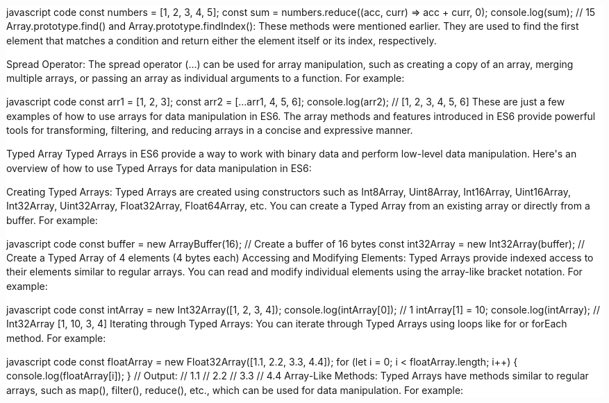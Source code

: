 javascript code
const numbers = [1, 2, 3, 4, 5];
const sum = numbers.reduce((acc, curr) => acc + curr, 0);
console.log(sum);  // 15
Array.prototype.find() and Array.prototype.findIndex(): These methods were mentioned earlier. They are used to find the first element that matches a condition and return either the element itself or its index, respectively.

Spread Operator: The spread operator (...) can be used for array manipulation, such as creating a copy of an array, merging multiple arrays, or passing an array as individual arguments to a function. For example:

javascript code
const arr1 = [1, 2, 3];
const arr2 = [...arr1, 4, 5, 6];
console.log(arr2);  // [1, 2, 3, 4, 5, 6]
These are just a few examples of how to use arrays for data manipulation in ES6. The array methods and features introduced in ES6 provide powerful tools for transforming, filtering, and reducing arrays in a concise and expressive manner.




Typed Array
Typed Arrays in ES6 provide a way to work with binary data and perform low-level data manipulation. Here's an overview of how to use Typed Arrays for data manipulation in ES6:

Creating Typed Arrays: Typed Arrays are created using constructors such as Int8Array, Uint8Array, Int16Array, Uint16Array, Int32Array, Uint32Array, Float32Array, Float64Array, etc. You can create a Typed Array from an existing array or directly from a buffer. For example:

javascript code
const buffer = new ArrayBuffer(16);  // Create a buffer of 16 bytes
const int32Array = new Int32Array(buffer);  // Create a Typed Array of 4 elements (4 bytes each)
Accessing and Modifying Elements: Typed Arrays provide indexed access to their elements similar to regular arrays. You can read and modify individual elements using the array-like bracket notation. For example:

javascript code
const intArray = new Int32Array([1, 2, 3, 4]);
console.log(intArray[0]);  // 1
intArray[1] = 10;
console.log(intArray);     // Int32Array [1, 10, 3, 4]
Iterating through Typed Arrays: You can iterate through Typed Arrays using loops like for or forEach method. For example:

javascript code
const floatArray = new Float32Array([1.1, 2.2, 3.3, 4.4]);
for (let i = 0; i < floatArray.length; i++) {
  console.log(floatArray[i]);
}
// Output:
// 1.1
// 2.2
// 3.3
// 4.4
Array-Like Methods: Typed Arrays have methods similar to regular arrays, such as map(), filter(), reduce(), etc., which can be used for data manipulation. For example:
